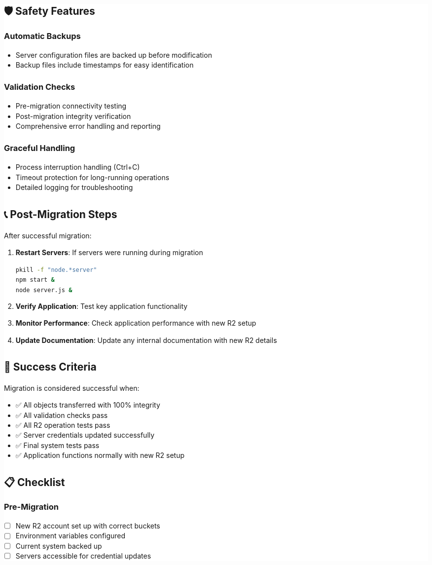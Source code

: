 ## 🛡️ Safety Features

### Automatic Backups
- Server configuration files are backed up before modification
- Backup files include timestamps for easy identification

### Validation Checks
- Pre-migration connectivity testing
- Post-migration integrity verification
- Comprehensive error handling and reporting

### Graceful Handling
- Process interruption handling (Ctrl+C)
- Timeout protection for long-running operations
- Detailed logging for troubleshooting

## 📞 Post-Migration Steps

After successful migration:

1. **Restart Servers**: If servers were running during migration
   ```bash
   pkill -f "node.*server"
   npm start &
   node server.js &
   ```

2. **Verify Application**: Test key application functionality
3. **Monitor Performance**: Check application performance with new R2 setup
4. **Update Documentation**: Update any internal documentation with new R2 details

## 🎉 Success Criteria

Migration is considered successful when:

- ✅ All objects transferred with 100% integrity
- ✅ All validation checks pass
- ✅ All R2 operation tests pass
- ✅ Server credentials updated successfully
- ✅ Final system tests pass
- ✅ Application functions normally with new R2 setup

## 📋 Checklist

### Pre-Migration
- [ ] New R2 account set up with correct buckets
- [ ] Environment variables configured
- [ ] Current system backed up
- [ ] Servers accessible for credential updates
